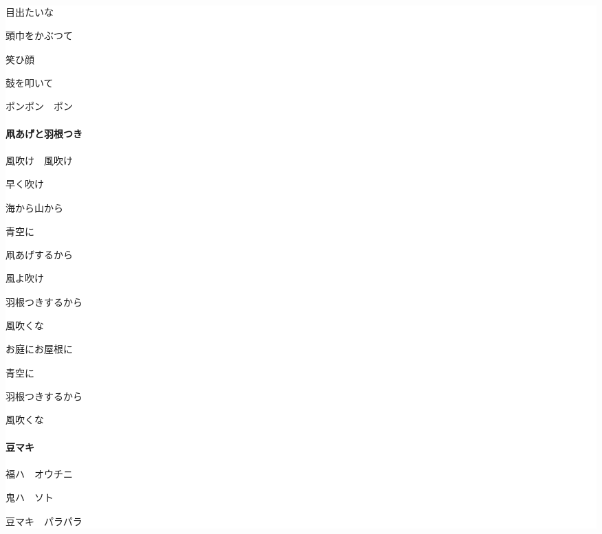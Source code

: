 目出たいな



頭巾をかぶつて

笑ひ顔



鼓を叩いて

ポンポン　ポン





#### 凧あげと羽根つき




風吹け　風吹け

早く吹け



海から山から

青空に



凧あげするから

風よ吹け



羽根つきするから

風吹くな



お庭にお屋根に

青空に



羽根つきするから

風吹くな





#### 豆マキ




福ハ　オウチニ

鬼ハ　ソト



豆マキ　パラパラ
